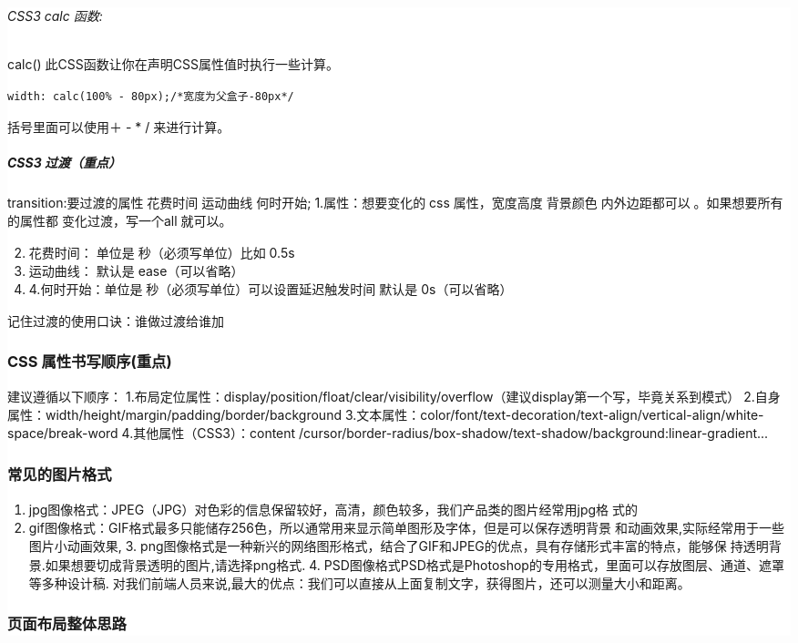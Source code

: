 ###### CSS3 calc 函数:

calc() 此CSS函数让你在声明CSS属性值时执行一些计算。

```
width: calc(100% - 80px);/*宽度为父盒子-80px*/
```

括号里面可以使用＋ - * / 来进行计算。



#####  CSS3 过渡（重点）

transition:要过渡的属性 花费时间 运动曲线 何时开始;
1.属性：想要变化的 css 属性，宽度高度 背景颜色 内外边距都可以 。如果想要所有的属性都
变化过渡，写一个all 就可以。

2. 花费时间： 单位是 秒（必须写单位）比如 0.5s
3. 运动曲线： 默认是 ease（可以省略）
4. 4.何时开始：单位是 秒（必须写单位）可以设置延迟触发时间 默认是 0s（可以省略）

记住过渡的使用口诀：谁做过渡给谁加

















### CSS 属性书写顺序(重点)

建议遵循以下顺序：
1.布局定位属性：display/position/float/clear/visibility/overflow（建议display第一个写，毕竟关系到模式）
2.自身属性：width/height/margin/padding/border/background
3.文本属性：color/font/text-decoration/text-align/vertical-align/white-space/break-word
4.其他属性（CSS3）：content /cursor/border-radius/box-shadow/text-shadow/background:linear-gradient...



### 常见的图片格式

1. jpg图像格式：JPEG（JPG）对色彩的信息保留较好，高清，颜色较多，我们产品类的图片经常用jpg格
    式的
  2. gif图像格式：GIF格式最多只能储存256色，所以通常用来显示简单图形及字体，但是可以保存透明背景
     和动画效果,实际经常用于一些图片小动画效果,
     3. png图像格式是一种新兴的网络图形格式，结合了GIF和JPEG的优点，具有存储形式丰富的特点，能够保
        持透明背景.如果想要切成背景透明的图片,请选择png格式.
     4.  PSD图像格式PSD格式是Photoshop的专用格式，里面可以存放图层、通道、遮罩等多种设计稿.
        对我们前端人员来说,最大的优点：我们可以直接从上面复制文字，获得图片，还可以测量大小和距离。





###  页面布局整体思路
